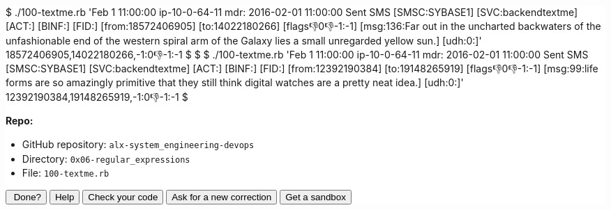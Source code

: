 $ ./100-textme.rb &apos;Feb 1 11:00:00 ip-10-0-64-11 mdr: 2016-02-01 11:00:00 Sent SMS [SMSC:SYBASE1] [SVC:backendtextme] [ACT:] [BINF:] [FID:] [from:18572406905] [to:14022180266] [flags:-1:0:-1:-1:-1] [msg:136:Far out in the uncharted backwaters of the unfashionable end of the western spiral arm of the Galaxy lies a small unregarded yellow sun.] [udh:0:]&apos;
18572406905,14022180266,-1:0:-1:-1:-1
$
$
$ ./100-textme.rb &apos;Feb 1 11:00:00 ip-10-0-64-11 mdr: 2016-02-01 11:00:00 Sent SMS [SMSC:SYBASE1] [SVC:backendtextme] [ACT:] [BINF:] [FID:] [from:12392190384] [to:19148265919] [flags:-1:0:-1:-1:-1] [msg:99:life forms are so amazingly primitive that they still think digital watches are a pretty neat idea.] [udh:0:]&apos;
12392190384,19148265919,-1:0:-1:-1:-1
$

</code></pre>
        </div>
        <div>
            <div>
                <p><strong>Repo:</strong></p>
                <ul>
                    <li>GitHub repository:&nbsp;<code>alx-system_engineering-devops</code></li>
                    <li>Directory:&nbsp;<code>0x06-regular_expressions</code></li>
                    <li>File:&nbsp;<code>100-textme.rb</code></li>
                </ul>
            </div>
        </div>
        <div>
            <div>
                <div><button>&nbsp;Done?</button> <button>Help</button> <button>Check your code</button> <button>Ask for a new correction</button> <button>Get a sandbox</button>&nbsp;</div>
            </div>
        </div>
    </div>
</div>